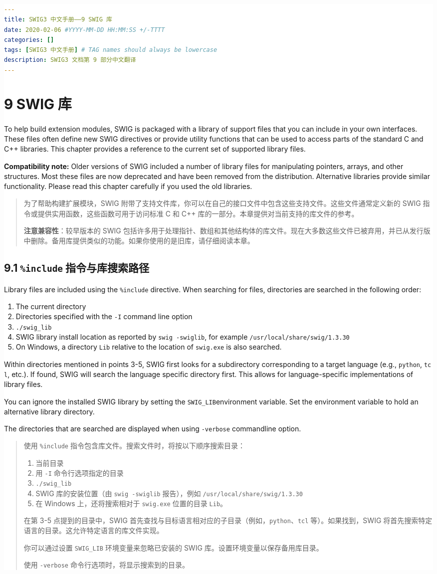 ```yaml
---
title: SWIG3 中文手册——9 SWIG 库
date: 2020-02-06 #YYYY-MM-DD HH:MM:SS +/-TTTT
categories: []
tags: [SWIG3 中文手册] # TAG names should always be lowercase
description: SWIG3 文档第 9 部分中文翻译
---
```


# 9 SWIG 库

To help build extension modules, SWIG is packaged with a library of support files that you can include in your own interfaces. These files often define new SWIG directives or provide utility functions that can be used to access parts of the standard C and C++ libraries. This chapter provides a reference to the current set of supported library files.

**Compatibility note:** Older versions of SWIG included a number of library files for manipulating pointers, arrays, and other structures. Most these files are now deprecated and have been removed from the distribution. Alternative libraries provide similar functionality. Please read this chapter carefully if you used the old libraries.

> 为了帮助构建扩展模块，SWIG 附带了支持文件库，你可以在自己的接口文件中包含这些支持文件。这些文件通常定义新的 SWIG 指令或提供实用函数，这些函数可用于访问标准 C 和 C++ 库的一部分。本章提供对当前支持的库文件的参考。
>
> **注意兼容性**：较早版本的 SWIG 包括许多用于处理指针、数组和其他结构体的库文件。现在大多数这些文件已被弃用，并已从发行版中删除。备用库提供类似的功能。如果你使用的是旧库，请仔细阅读本章。

## 9.1 `%include` 指令与库搜索路径

Library files are included using the `%include` directive. When searching for files, directories are searched in the following order:

1. The current directory
2. Directories specified with the `-I` command line option
3. `./swig_lib`
4. SWIG library install location as reported by `swig -swiglib`, for example `/usr/local/share/swig/1.3.30`
5. On Windows, a directory `Lib` relative to the location of `swig.exe` is also searched.

Within directories mentioned in points 3-5, SWIG first looks for a subdirectory corresponding to a target language (e.g., `python`, `tcl`, etc.). If found, SWIG will search the language specific directory first. This allows for language-specific implementations of library files.

You can ignore the installed SWIG library by setting the `SWIG_LIB`environment variable. Set the environment variable to hold an alternative library directory.

The directories that are searched are displayed when using `-verbose` commandline option.

> 使用 `%include` 指令包含库文件。搜索文件时，将按以下顺序搜索目录：
>
> 1. 当前目录
> 2. 用 `-I` 命令行选项指定的目录
> 3. `./swig_lib`
> 4. SWIG 库的安装位置（由 `swig -swiglib` 报告），例如 `/usr/local/share/swig/1.3.30`
> 5. 在 Windows 上，还将搜索相对于 `swig.exe` 位置的目录 `Lib`。
>
> 在第 3-5 点提到的目录中，SWIG 首先查找与目标语言相对应的子目录（例如，`python`、`tcl` 等）。如果找到，SWIG 将首先搜索特定语言的目录。这允许特定语言的库文件实现。
>
> 你可以通过设置 `SWIG_LIB` 环境变量来忽略已安装的 SWIG 库。设置环境变量以保存备用库目录。
>
> 使用 `-verbose` 命令行选项时，将显示搜索到的目录。
